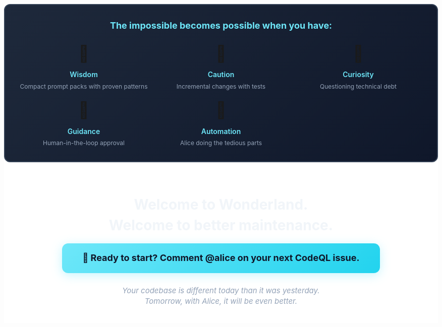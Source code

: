   <div style="background: linear-gradient(135deg, #1e293b 0%, #0f172a 100%); border-radius: 12px; padding: 28px; margin-bottom: 32px; border: 2px solid #334155;">
    <h3 style="color: #6EE7F9; font-size: 18px; margin: 0 0 20px 0; text-align: center; font-weight: 700;">The impossible becomes possible when you have:</h3>
    <div style="display: grid; grid-template-columns: repeat(auto-fit, minmax(200px, 1fr)); gap: 16px;">
      <div style="text-align: center;">
        <div style="font-size: 32px; margin-bottom: 8px;">📖</div>
        <p style="color: #6EE7F9; font-weight: 600; font-size: 14px; margin: 0 0 4px 0;">Wisdom</p>
        <p style="color: #94a3b8; font-size: 12px; margin: 0;">Compact prompt packs with proven patterns</p>
      </div>
      <div style="text-align: center;">
        <div style="font-size: 32px; margin-bottom: 8px;">🧪</div>
        <p style="color: #6EE7F9; font-weight: 600; font-size: 14px; margin: 0 0 4px 0;">Caution</p>
        <p style="color: #94a3b8; font-size: 12px; margin: 0;">Incremental changes with tests</p>
      </div>
      <div style="text-align: center;">
        <div style="font-size: 32px; margin-bottom: 8px;">🤔</div>
        <p style="color: #6EE7F9; font-weight: 600; font-size: 14px; margin: 0 0 4px 0;">Curiosity</p>
        <p style="color: #94a3b8; font-size: 12px; margin: 0;">Questioning technical debt</p>
      </div>
      <div style="text-align: center;">
        <div style="font-size: 32px; margin-bottom: 8px;">👤</div>
        <p style="color: #6EE7F9; font-weight: 600; font-size: 14px; margin: 0 0 4px 0;">Guidance</p>
        <p style="color: #94a3b8; font-size: 12px; margin: 0;">Human-in-the-loop approval</p>
      </div>
      <div style="text-align: center;">
        <div style="font-size: 32px; margin-bottom: 8px;">🤖</div>
        <p style="color: #6EE7F9; font-weight: 600; font-size: 14px; margin: 0 0 4px 0;">Automation</p>
        <p style="color: #94a3b8; font-size: 12px; margin: 0;">Alice doing the tedious parts</p>
      </div>
    </div>
  </div>

  <div style="text-align: center; padding: 32px 0;">
    <p style="color: #f1f5f9; font-size: 28px; font-weight: 700; margin: 0 0 16px 0;">Welcome to Wonderland.<br/>Welcome to better maintenance.</p>
    <div style="background: linear-gradient(135deg, #6EE7F9 0%, #22d3ee 100%); display: inline-block; padding: 16px 40px; border-radius: 12px; box-shadow: 0 4px 20px rgba(110, 231, 249, 0.4); margin-bottom: 24px;">
      <p style="color: #0f172a; font-size: 18px; font-weight: 700; margin: 0;">🐰 Ready to start? Comment @alice on your next CodeQL issue.</p>
    </div>
    <p style="color: #94a3b8; font-size: 15px; font-style: italic; margin: 0;">Your codebase is different today than it was yesterday.<br/>Tomorrow, with Alice, it will be even better.</p>
  </div>

</div>
